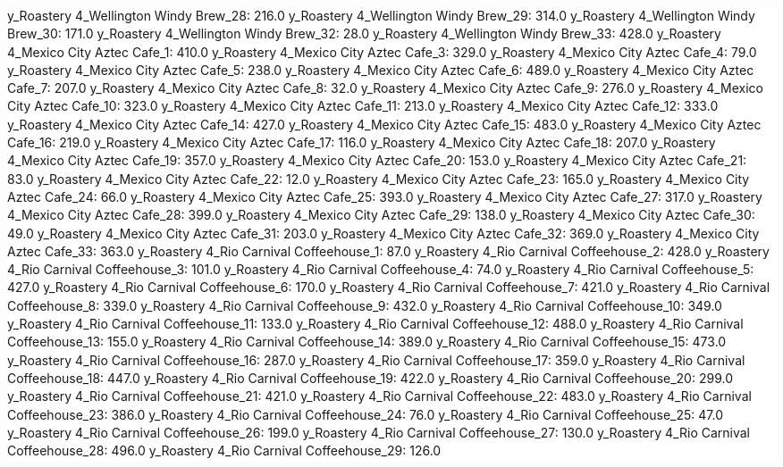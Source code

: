 y_Roastery 4_Wellington Windy Brew_28: 216.0
y_Roastery 4_Wellington Windy Brew_29: 314.0
y_Roastery 4_Wellington Windy Brew_30: 171.0
y_Roastery 4_Wellington Windy Brew_32: 28.0
y_Roastery 4_Wellington Windy Brew_33: 428.0
y_Roastery 4_Mexico City Aztec Cafe_1: 410.0
y_Roastery 4_Mexico City Aztec Cafe_3: 329.0
y_Roastery 4_Mexico City Aztec Cafe_4: 79.0
y_Roastery 4_Mexico City Aztec Cafe_5: 238.0
y_Roastery 4_Mexico City Aztec Cafe_6: 489.0
y_Roastery 4_Mexico City Aztec Cafe_7: 207.0
y_Roastery 4_Mexico City Aztec Cafe_8: 32.0
y_Roastery 4_Mexico City Aztec Cafe_9: 276.0
y_Roastery 4_Mexico City Aztec Cafe_10: 323.0
y_Roastery 4_Mexico City Aztec Cafe_11: 213.0
y_Roastery 4_Mexico City Aztec Cafe_12: 333.0
y_Roastery 4_Mexico City Aztec Cafe_14: 427.0
y_Roastery 4_Mexico City Aztec Cafe_15: 483.0
y_Roastery 4_Mexico City Aztec Cafe_16: 219.0
y_Roastery 4_Mexico City Aztec Cafe_17: 116.0
y_Roastery 4_Mexico City Aztec Cafe_18: 207.0
y_Roastery 4_Mexico City Aztec Cafe_19: 357.0
y_Roastery 4_Mexico City Aztec Cafe_20: 153.0
y_Roastery 4_Mexico City Aztec Cafe_21: 83.0
y_Roastery 4_Mexico City Aztec Cafe_22: 12.0
y_Roastery 4_Mexico City Aztec Cafe_23: 165.0
y_Roastery 4_Mexico City Aztec Cafe_24: 66.0
y_Roastery 4_Mexico City Aztec Cafe_25: 393.0
y_Roastery 4_Mexico City Aztec Cafe_27: 317.0
y_Roastery 4_Mexico City Aztec Cafe_28: 399.0
y_Roastery 4_Mexico City Aztec Cafe_29: 138.0
y_Roastery 4_Mexico City Aztec Cafe_30: 49.0
y_Roastery 4_Mexico City Aztec Cafe_31: 203.0
y_Roastery 4_Mexico City Aztec Cafe_32: 369.0
y_Roastery 4_Mexico City Aztec Cafe_33: 363.0
y_Roastery 4_Rio Carnival Coffeehouse_1: 87.0
y_Roastery 4_Rio Carnival Coffeehouse_2: 428.0
y_Roastery 4_Rio Carnival Coffeehouse_3: 101.0
y_Roastery 4_Rio Carnival Coffeehouse_4: 74.0
y_Roastery 4_Rio Carnival Coffeehouse_5: 427.0
y_Roastery 4_Rio Carnival Coffeehouse_6: 170.0
y_Roastery 4_Rio Carnival Coffeehouse_7: 421.0
y_Roastery 4_Rio Carnival Coffeehouse_8: 339.0
y_Roastery 4_Rio Carnival Coffeehouse_9: 432.0
y_Roastery 4_Rio Carnival Coffeehouse_10: 349.0
y_Roastery 4_Rio Carnival Coffeehouse_11: 133.0
y_Roastery 4_Rio Carnival Coffeehouse_12: 488.0
y_Roastery 4_Rio Carnival Coffeehouse_13: 155.0
y_Roastery 4_Rio Carnival Coffeehouse_14: 389.0
y_Roastery 4_Rio Carnival Coffeehouse_15: 473.0
y_Roastery 4_Rio Carnival Coffeehouse_16: 287.0
y_Roastery 4_Rio Carnival Coffeehouse_17: 359.0
y_Roastery 4_Rio Carnival Coffeehouse_18: 447.0
y_Roastery 4_Rio Carnival Coffeehouse_19: 422.0
y_Roastery 4_Rio Carnival Coffeehouse_20: 299.0
y_Roastery 4_Rio Carnival Coffeehouse_21: 421.0
y_Roastery 4_Rio Carnival Coffeehouse_22: 483.0
y_Roastery 4_Rio Carnival Coffeehouse_23: 386.0
y_Roastery 4_Rio Carnival Coffeehouse_24: 76.0
y_Roastery 4_Rio Carnival Coffeehouse_25: 47.0
y_Roastery 4_Rio Carnival Coffeehouse_26: 199.0
y_Roastery 4_Rio Carnival Coffeehouse_27: 130.0
y_Roastery 4_Rio Carnival Coffeehouse_28: 496.0
y_Roastery 4_Rio Carnival Coffeehouse_29: 126.0